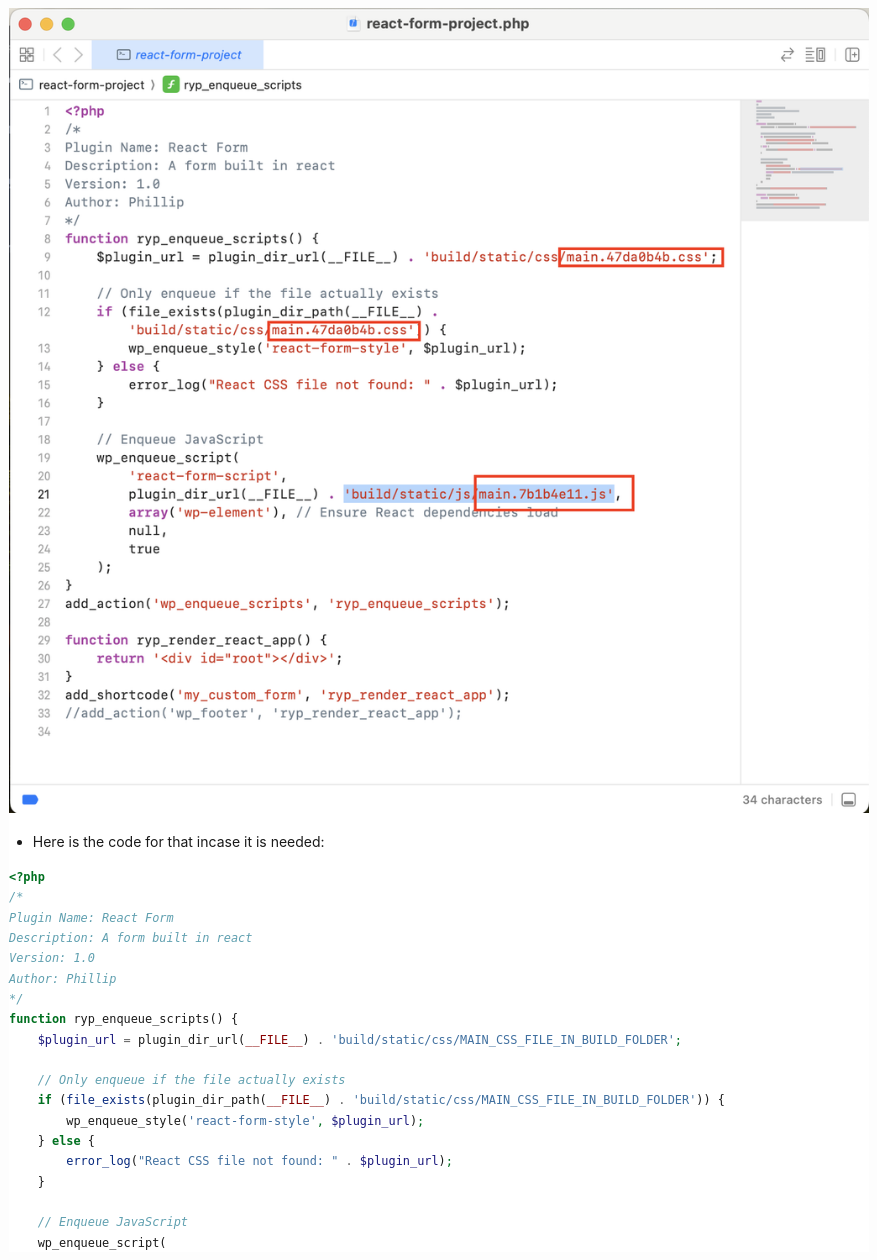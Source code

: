 ![Example of react-form-project.php code to update](/images/react-form-project-php-exampe.png)
- Here is the code for that incase it is needed: 
```php
<?php
/*
Plugin Name: React Form
Description: A form built in react
Version: 1.0
Author: Phillip
*/
function ryp_enqueue_scripts() {
    $plugin_url = plugin_dir_url(__FILE__) . 'build/static/css/MAIN_CSS_FILE_IN_BUILD_FOLDER';

    // Only enqueue if the file actually exists
    if (file_exists(plugin_dir_path(__FILE__) . 'build/static/css/MAIN_CSS_FILE_IN_BUILD_FOLDER')) {
        wp_enqueue_style('react-form-style', $plugin_url);
    } else {
        error_log("React CSS file not found: " . $plugin_url);
    }

    // Enqueue JavaScript
    wp_enqueue_script(
```